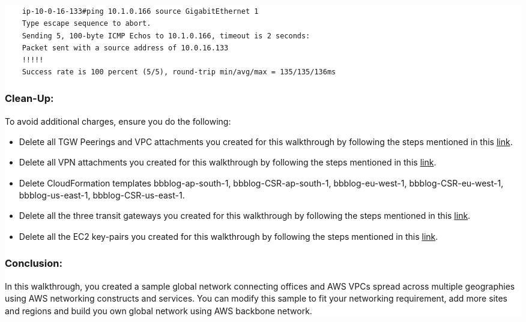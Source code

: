 ```
    ip-10-0-16-133#ping 10.1.0.166 source GigabitEthernet 1
    Type escape sequence to abort.
    Sending 5, 100-byte ICMP Echos to 10.1.0.166, timeout is 2 seconds:
    Packet sent with a source address of 10.0.16.133
    !!!!!
    Success rate is 100 percent (5/5), round-trip min/avg/max = 135/135/136ms
```

### Clean-Up:

To avoid additional charges, ensure you do the following:

-   Delete all TGW Peerings and VPC attachments you created for this
    walkthrough by following the steps mentioned in this
    [link](https://docs.aws.amazon.com/vpc/latest/tgw/tgw-vpc-attachments.html).

-   Delete all VPN attachments you created for this walkthrough by
    following the steps mentioned in this
    [link](https://docs.aws.amazon.com/vpn/latest/s2svpn/delete-vpn.html).

-   Delete CloudFormation templates bbblog-ap-south-1,
    bbblog-CSR-ap-south-1, bbblog-eu-west-1, bbblog-CSR-eu-west-1,
    bbblog-us-east-1, bbblog-CSR-us-east-1.

-   Delete all the three transit gateways you created for this walkthrough
    by following the steps mentioned in this
    [link](https://docs.aws.amazon.com/vpc/latest/tgw/tgw-transit-gateways.html#delete-tgw).

-   Delete all the EC2 key-pairs you created for this walkthrough by
    following the steps mentioned in this
    [link](https://docs.aws.amazon.com/AWSEC2/latest/UserGuide/ec2-key-pairs.html#delete-key-pair).

### Conclusion:

In this walkthrough, you created a sample global network connecting offices and
AWS VPCs spread across multiple geographies using AWS networking
constructs and services. You can modify this sample to fit your
networking requirement, add more sites and regions and build you own
global network using AWS backbone network.
